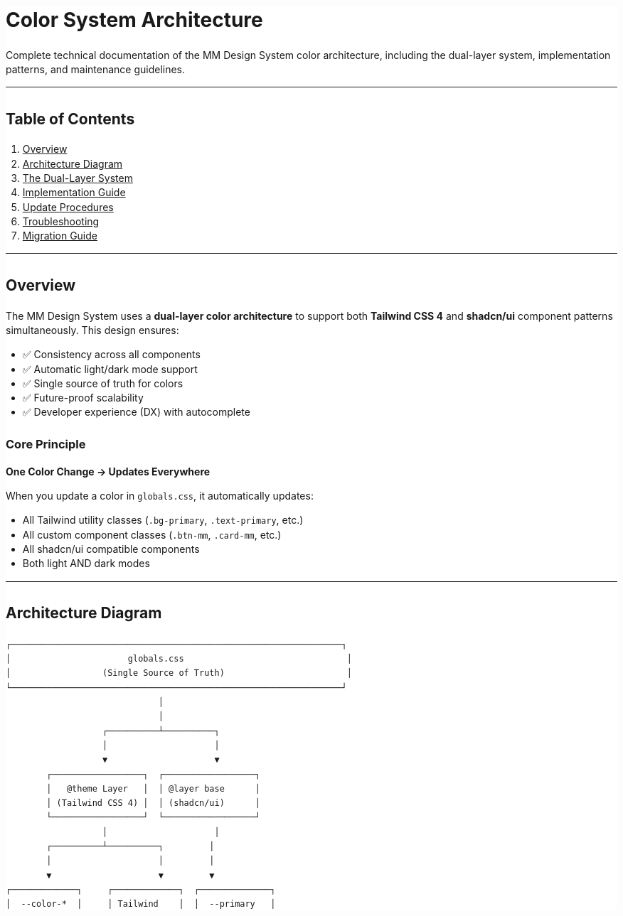 # Color System Architecture

Complete technical documentation of the MM Design System color architecture, including the dual-layer system, implementation patterns, and maintenance guidelines.

---

## Table of Contents
1. [Overview](#overview)
2. [Architecture Diagram](#architecture-diagram)
3. [The Dual-Layer System](#the-dual-layer-system)
4. [Implementation Guide](#implementation-guide)
5. [Update Procedures](#update-procedures)
6. [Troubleshooting](#troubleshooting)
7. [Migration Guide](#migration-guide)

---

## Overview

The MM Design System uses a **dual-layer color architecture** to support both **Tailwind CSS 4** and **shadcn/ui** component patterns simultaneously. This design ensures:

- ✅ Consistency across all components
- ✅ Automatic light/dark mode support
- ✅ Single source of truth for colors
- ✅ Future-proof scalability
- ✅ Developer experience (DX) with autocomplete

### Core Principle

**One Color Change → Updates Everywhere**

When you update a color in `globals.css`, it automatically updates:
- All Tailwind utility classes (`.bg-primary`, `.text-primary`, etc.)
- All custom component classes (`.btn-mm`, `.card-mm`, etc.)
- All shadcn/ui compatible components
- Both light AND dark modes

---

## Architecture Diagram

```
┌─────────────────────────────────────────────────────────────────┐
│                       globals.css                                │
│                  (Single Source of Truth)                        │
└─────────────────────────────────────────────────────────────────┘
                              │
                              │
                   ┌──────────┴──────────┐
                   │                     │
                   ▼                     ▼
        ┌──────────────────┐  ┌──────────────────┐
        │   @theme Layer   │  │ @layer base      │
        │ (Tailwind CSS 4) │  │ (shadcn/ui)      │
        └──────────────────┘  └──────────────────┘
                   │                     │
        ┌──────────┴──────────┐         │
        │                     │         │
        ▼                     ▼         ▼
┌─────────────┐     ┌─────────────┐  ┌──────────────┐
│  --color-*  │     │ Tailwind    │  │  --primary   │
```